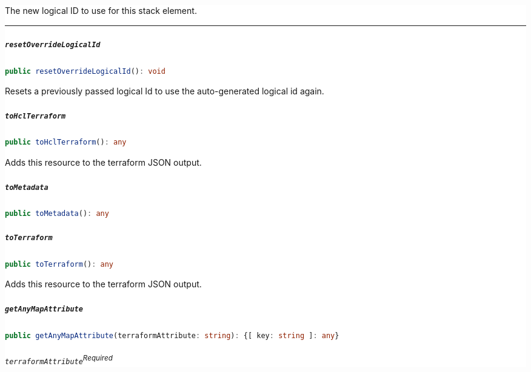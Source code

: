 The new logical ID to use for this stack element.

---

##### `resetOverrideLogicalId` <a name="resetOverrideLogicalId" id="@cdktf/provider-opentelekomcloud.dataOpentelekomcloudTaurusdbMysqlEngineVersionsV3.DataOpentelekomcloudTaurusdbMysqlEngineVersionsV3.resetOverrideLogicalId"></a>

```typescript
public resetOverrideLogicalId(): void
```

Resets a previously passed logical Id to use the auto-generated logical id again.

##### `toHclTerraform` <a name="toHclTerraform" id="@cdktf/provider-opentelekomcloud.dataOpentelekomcloudTaurusdbMysqlEngineVersionsV3.DataOpentelekomcloudTaurusdbMysqlEngineVersionsV3.toHclTerraform"></a>

```typescript
public toHclTerraform(): any
```

Adds this resource to the terraform JSON output.

##### `toMetadata` <a name="toMetadata" id="@cdktf/provider-opentelekomcloud.dataOpentelekomcloudTaurusdbMysqlEngineVersionsV3.DataOpentelekomcloudTaurusdbMysqlEngineVersionsV3.toMetadata"></a>

```typescript
public toMetadata(): any
```

##### `toTerraform` <a name="toTerraform" id="@cdktf/provider-opentelekomcloud.dataOpentelekomcloudTaurusdbMysqlEngineVersionsV3.DataOpentelekomcloudTaurusdbMysqlEngineVersionsV3.toTerraform"></a>

```typescript
public toTerraform(): any
```

Adds this resource to the terraform JSON output.

##### `getAnyMapAttribute` <a name="getAnyMapAttribute" id="@cdktf/provider-opentelekomcloud.dataOpentelekomcloudTaurusdbMysqlEngineVersionsV3.DataOpentelekomcloudTaurusdbMysqlEngineVersionsV3.getAnyMapAttribute"></a>

```typescript
public getAnyMapAttribute(terraformAttribute: string): {[ key: string ]: any}
```

###### `terraformAttribute`<sup>Required</sup> <a name="terraformAttribute" id="@cdktf/provider-opentelekomcloud.dataOpentelekomcloudTaurusdbMysqlEngineVersionsV3.DataOpentelekomcloudTaurusdbMysqlEngineVersionsV3.getAnyMapAttribute.parameter.terraformAttribute"></a>
